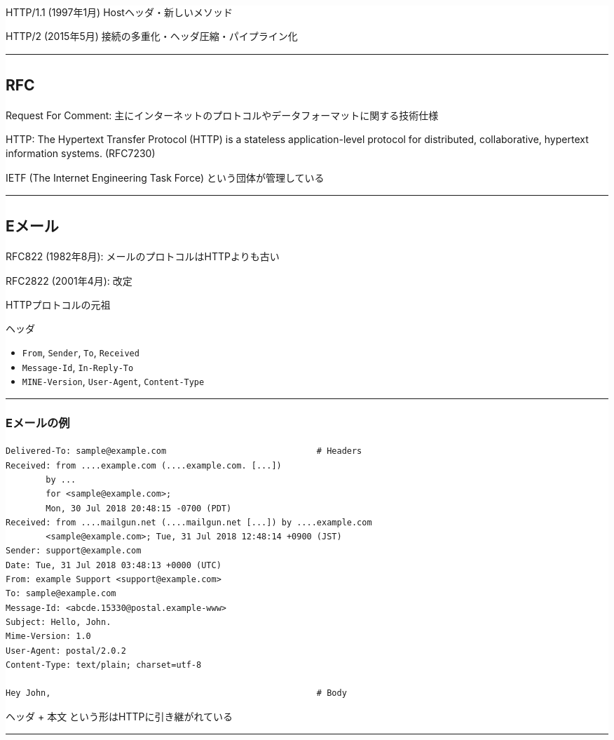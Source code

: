 HTTP/1.1 (1997年1月) Hostヘッダ・新しいメソッド

HTTP/2 (2015年5月) 接続の多重化・ヘッダ圧縮・パイプライン化

---

## RFC
Request For Comment: 主にインターネットのプロトコルやデータフォーマットに関する技術仕様

HTTP: The Hypertext Transfer Protocol (HTTP) is a stateless application-level protocol for distributed, collaborative, hypertext information systems. (RFC7230)

IETF (The Internet Engineering Task Force) という団体が管理している

---

## Eメール
RFC822 (1982年8月): メールのプロトコルはHTTPよりも古い

RFC2822 (2001年4月): 改定

HTTPプロトコルの元祖

ヘッダ

- `From`, `Sender`, `To`, `Received`
- `Message-Id`, `In-Reply-To`
- `MINE-Version`, `User-Agent`, `Content-Type`

---
### Eメールの例

```
Delivered-To: sample@example.com                              # Headers
Received: from ....example.com (....example.com. [...])
        by ...
        for <sample@example.com>;
        Mon, 30 Jul 2018 20:48:15 -0700 (PDT)
Received: from ....mailgun.net (....mailgun.net [...]) by ....example.com
        <sample@example.com>; Tue, 31 Jul 2018 12:48:14 +0900 (JST)
Sender: support@example.com
Date: Tue, 31 Jul 2018 03:48:13 +0000 (UTC)
From: example Support <support@example.com>
To: sample@example.com
Message-Id: <abcde.15330@postal.example-www>
Subject: Hello, John.
Mime-Version: 1.0
User-Agent: postal/2.0.2
Content-Type: text/plain; charset=utf-8

Hey John,                                                     # Body
```

ヘッダ + 本文 という形はHTTPに引き継がれている

---